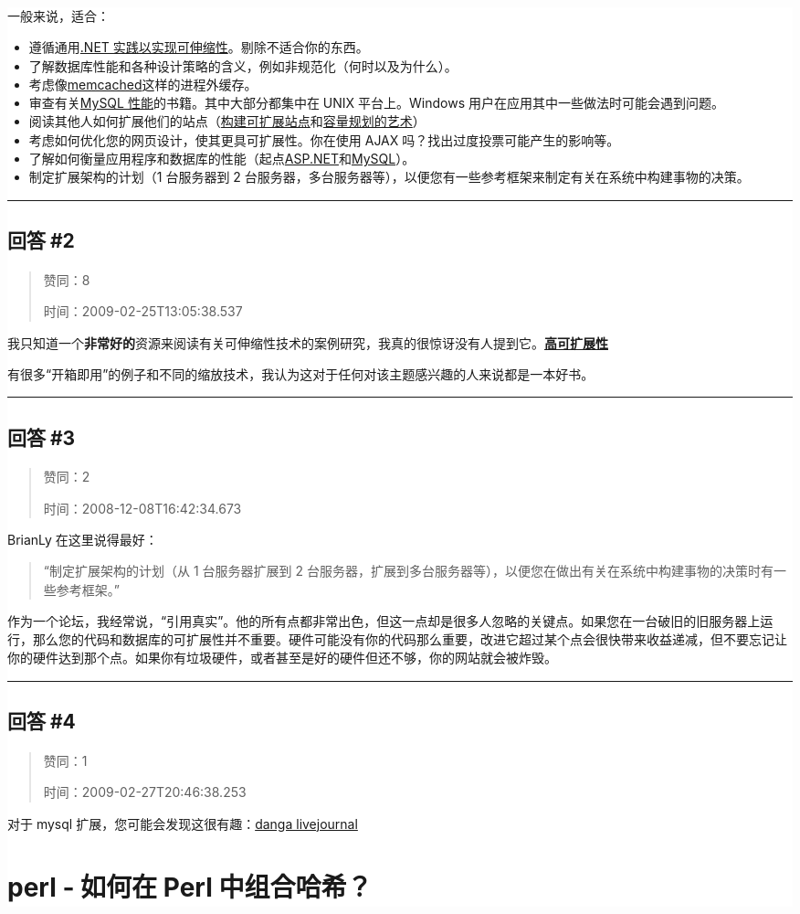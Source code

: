 一般来说，适合：

*   遵循通用[.NET 实践以实现可伸缩性](http://msdn.microsoft.com/en-us/library/ms998530.aspx)。剔除不适合你的东西。
*   了解数据库性能和各种设计策略的含义，例如非规范化（何时以及为什么）。
*   考虑像[memcached](http://en.wikipedia.org/wiki/Memcached)这样的进程外缓存。
*   审查有关[MySQL 性能](http://oreilly.com/catalog/9780596101718/)的书籍。其中大部分都集中在 UNIX 平台上。Windows 用户在应用其中一些做法时可能会遇到问题。
*   阅读其他人如何扩展他们的站点（[构建可扩展站点](http://oreilly.com/catalog/9780596102357/)和[容量规划的艺术](http://oreilly.com/catalog/9780596518578/)）
*   考虑如何优化您的网页设计，使其更具可扩展性。你在使用 AJAX 吗？找出过度投票可能产生的影响等。
*   了解如何衡量应用程序和数据库的性能（起点[ASP.NET](http://www.google.com/search?hl=en&q=measuring+asp.net+performance)和[MySQL](http://www.google.com/search?hl=en&q=measuring+mysql+performance&btnG=Search)）。
*   制定扩展架构的计划（1 台服务器到 2 台服务器，多台服务器等），以便您有一些参考框架来制定有关在系统中构建事物的决策。

* * *

## 回答 #2

> 赞同：8
> 
> 时间：2009-02-25T13:05:38.537

我只知道一个**非常好的**资源来阅读有关可伸缩性技术的案例研究，我真的很惊讶没有人提到它。[**高可扩展性**](http://highscalability.com/)

有很多“开箱即用”的例子和不同的缩放技术，我认为这对于任何对该主题感兴趣的人来说都是一本好书。

* * *

## 回答 #3

> 赞同：2
> 
> 时间：2008-12-08T16:42:34.673

BrianLy 在这里说得最好：

> “制定扩展架构的计划（从 1 台服务器扩展到 2 台服务器，扩展到多台服务器等），以便您在做出有关在系统中构建事物的决策时有一些参考框架。”

作为一个论坛，我经常说，“引用真实”。他的所有点都非常出色，但这一点却是很多人忽略的关键点。如果您在一台破旧的旧服务器上运行，那么您的代码和数据库的可扩展性并不重要。硬件可能没有你的代码那么重要，改进它超过某个点会很快带来收益递减，但不要忘记让你的硬件达到那个点。如果你有垃圾硬件，或者甚至是好的硬件但还不够，你的网站就会被炸毁。

* * *

## 回答 #4

> 赞同：1
> 
> 时间：2009-02-27T20:46:38.253

对于 mysql 扩展，您可能会发现这很有趣：[danga livejournal](http://www.scribd.com/doc/269855/danga-com-livejournal-backend)

# perl - 如何在 Perl 中组合哈希？
